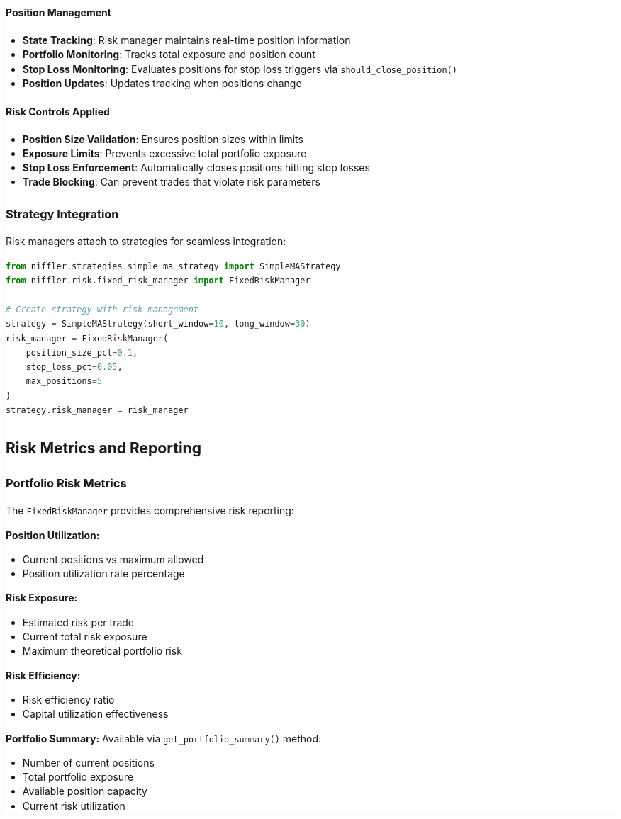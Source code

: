 #### Position Management
- **State Tracking**: Risk manager maintains real-time position information
- **Portfolio Monitoring**: Tracks total exposure and position count
- **Stop Loss Monitoring**: Evaluates positions for stop loss triggers via `should_close_position()`
- **Position Updates**: Updates tracking when positions change

#### Risk Controls Applied
- **Position Size Validation**: Ensures position sizes within limits
- **Exposure Limits**: Prevents excessive total portfolio exposure
- **Stop Loss Enforcement**: Automatically closes positions hitting stop losses
- **Trade Blocking**: Can prevent trades that violate risk parameters

### Strategy Integration

Risk managers attach to strategies for seamless integration:

```python
from niffler.strategies.simple_ma_strategy import SimpleMAStrategy
from niffler.risk.fixed_risk_manager import FixedRiskManager

# Create strategy with risk management
strategy = SimpleMAStrategy(short_window=10, long_window=30)
risk_manager = FixedRiskManager(
    position_size_pct=0.1,
    stop_loss_pct=0.05,
    max_positions=5
)
strategy.risk_manager = risk_manager
```

## Risk Metrics and Reporting

### Portfolio Risk Metrics

The `FixedRiskManager` provides comprehensive risk reporting:

**Position Utilization:**
- Current positions vs maximum allowed
- Position utilization rate percentage

**Risk Exposure:**
- Estimated risk per trade
- Current total risk exposure  
- Maximum theoretical portfolio risk

**Risk Efficiency:**
- Risk efficiency ratio
- Capital utilization effectiveness

**Portfolio Summary:**
Available via `get_portfolio_summary()` method:
- Number of current positions
- Total portfolio exposure
- Available position capacity
- Current risk utilization
